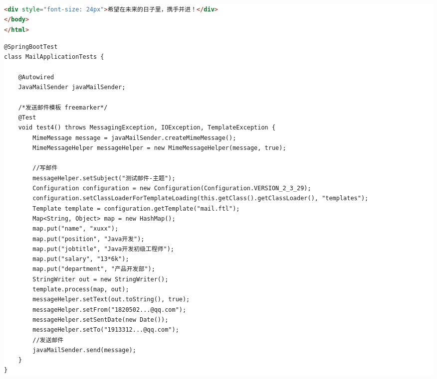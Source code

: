 ```html
<div style="font-size: 24px">希望在未来的日子里，携手并进！</div>
</body>
</html>
```

```
@SpringBootTest
class MailApplicationTests {

    @Autowired
	JavaMailSender javaMailSender;

    /*发送邮件模板 freemarker*/
    @Test
    void test4() throws MessagingException, IOException, TemplateException {
        MimeMessage message = javaMailSender.createMimeMessage();
        MimeMessageHelper messageHelper = new MimeMessageHelper(message, true);

        //写邮件
        messageHelper.setSubject("测试邮件-主题");
        Configuration configuration = new Configuration(Configuration.VERSION_2_3_29);
        configuration.setClassLoaderForTemplateLoading(this.getClass().getClassLoader(), "templates");
        Template template = configuration.getTemplate("mail.ftl");
        Map<String, Object> map = new HashMap();
        map.put("name", "xuxx");
        map.put("position", "Java开发");
        map.put("jobtitle", "Java开发初级工程师");
        map.put("salary", "13*6k");
        map.put("department", "产品开发部");
        StringWriter out = new StringWriter();
        template.process(map, out);
        messageHelper.setText(out.toString(), true);
        messageHelper.setFrom("1820502...@qq.com");
        messageHelper.setSentDate(new Date());
        messageHelper.setTo("1913312...@qq.com");
        //发送邮件
        javaMailSender.send(message);
    }
}
```

